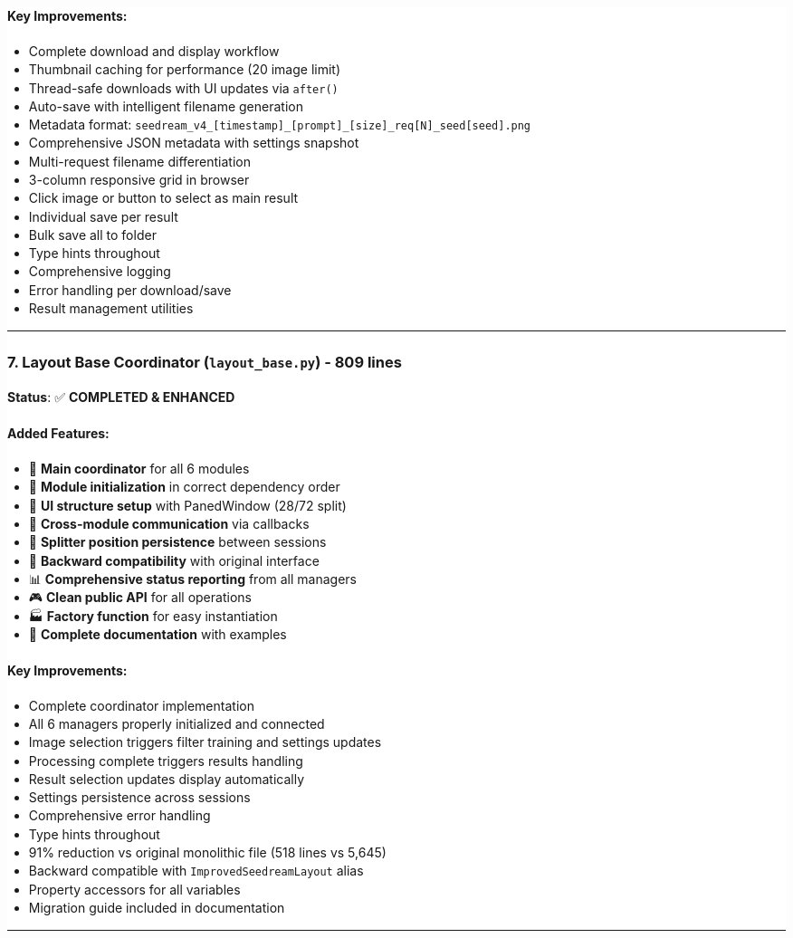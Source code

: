 #### Key Improvements:
- Complete download and display workflow
- Thumbnail caching for performance (20 image limit)
- Thread-safe downloads with UI updates via `after()`
- Auto-save with intelligent filename generation
- Metadata format: `seedream_v4_[timestamp]_[prompt]_[size]_req[N]_seed[seed].png`
- Comprehensive JSON metadata with settings snapshot
- Multi-request filename differentiation
- 3-column responsive grid in browser
- Click image or button to select as main result
- Individual save per result
- Bulk save all to folder
- Type hints throughout
- Comprehensive logging
- Error handling per download/save
- Result management utilities

---

### 7. Layout Base Coordinator (`layout_base.py`) - 809 lines

**Status**: ✅ **COMPLETED & ENHANCED**

#### Added Features:
- 🎯 **Main coordinator** for all 6 modules
- 🔧 **Module initialization** in correct dependency order
- 🎨 **UI structure setup** with PanedWindow (28/72 split)
- 🔗 **Cross-module communication** via callbacks
- 💾 **Splitter position persistence** between sessions
- 🔄 **Backward compatibility** with original interface
- 📊 **Comprehensive status reporting** from all managers
- 🎮 **Clean public API** for all operations
- 🏭 **Factory function** for easy instantiation
- 📝 **Complete documentation** with examples

#### Key Improvements:
- Complete coordinator implementation
- All 6 managers properly initialized and connected
- Image selection triggers filter training and settings updates
- Processing complete triggers results handling
- Result selection updates display automatically
- Settings persistence across sessions
- Comprehensive error handling
- Type hints throughout
- 91% reduction vs original monolithic file (518 lines vs 5,645)
- Backward compatible with `ImprovedSeedreamLayout` alias
- Property accessors for all variables
- Migration guide included in documentation

---
